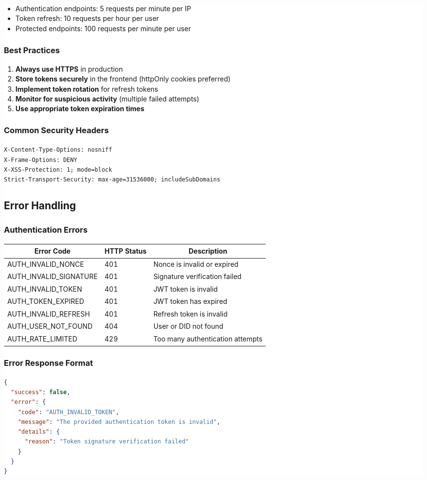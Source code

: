 - Authentication endpoints: 5 requests per minute per IP
- Token refresh: 10 requests per hour per user
- Protected endpoints: 100 requests per minute per user

### Best Practices

1. **Always use HTTPS** in production
2. **Store tokens securely** in the frontend (httpOnly cookies preferred)
3. **Implement token rotation** for refresh tokens
4. **Monitor for suspicious activity** (multiple failed attempts)
5. **Use appropriate token expiration times**

### Common Security Headers

```http
X-Content-Type-Options: nosniff
X-Frame-Options: DENY
X-XSS-Protection: 1; mode=block
Strict-Transport-Security: max-age=31536000; includeSubDomains
```

## Error Handling

### Authentication Errors

| Error Code | HTTP Status | Description |
|------------|-------------|-------------|
| AUTH_INVALID_NONCE | 401 | Nonce is invalid or expired |
| AUTH_INVALID_SIGNATURE | 401 | Signature verification failed |
| AUTH_INVALID_TOKEN | 401 | JWT token is invalid |
| AUTH_TOKEN_EXPIRED | 401 | JWT token has expired |
| AUTH_INVALID_REFRESH | 401 | Refresh token is invalid |
| AUTH_USER_NOT_FOUND | 404 | User or DID not found |
| AUTH_RATE_LIMITED | 429 | Too many authentication attempts |

### Error Response Format

```json
{
  "success": false,
  "error": {
    "code": "AUTH_INVALID_TOKEN",
    "message": "The provided authentication token is invalid",
    "details": {
      "reason": "Token signature verification failed"
    }
  }
}
```

